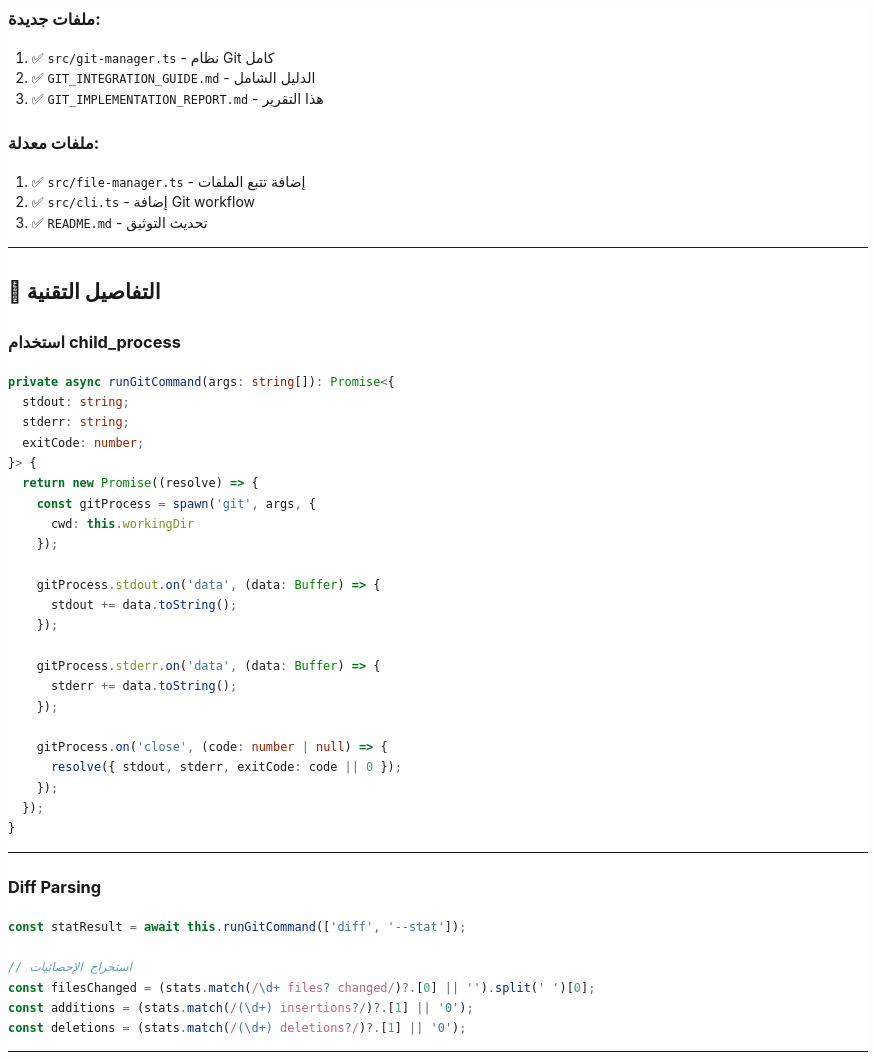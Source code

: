 ### ملفات جديدة:
1. ✅ `src/git-manager.ts` - نظام Git كامل
2. ✅ `GIT_INTEGRATION_GUIDE.md` - الدليل الشامل
3. ✅ `GIT_IMPLEMENTATION_REPORT.md` - هذا التقرير

### ملفات معدلة:
1. ✅ `src/file-manager.ts` - إضافة تتبع الملفات
2. ✅ `src/cli.ts` - إضافة Git workflow
3. ✅ `README.md` - تحديث التوثيق

---

## 🔧 التفاصيل التقنية

### استخدام child_process

```typescript
private async runGitCommand(args: string[]): Promise<{
  stdout: string;
  stderr: string;
  exitCode: number;
}> {
  return new Promise((resolve) => {
    const gitProcess = spawn('git', args, {
      cwd: this.workingDir
    });

    gitProcess.stdout.on('data', (data: Buffer) => {
      stdout += data.toString();
    });

    gitProcess.stderr.on('data', (data: Buffer) => {
      stderr += data.toString();
    });

    gitProcess.on('close', (code: number | null) => {
      resolve({ stdout, stderr, exitCode: code || 0 });
    });
  });
}
```

---

### Diff Parsing

```typescript
const statResult = await this.runGitCommand(['diff', '--stat']);

// استخراج الإحصائيات
const filesChanged = (stats.match(/\d+ files? changed/)?.[0] || '').split(' ')[0];
const additions = (stats.match(/(\d+) insertions?/)?.[1] || '0');
const deletions = (stats.match(/(\d+) deletions?/)?.[1] || '0');
```

---